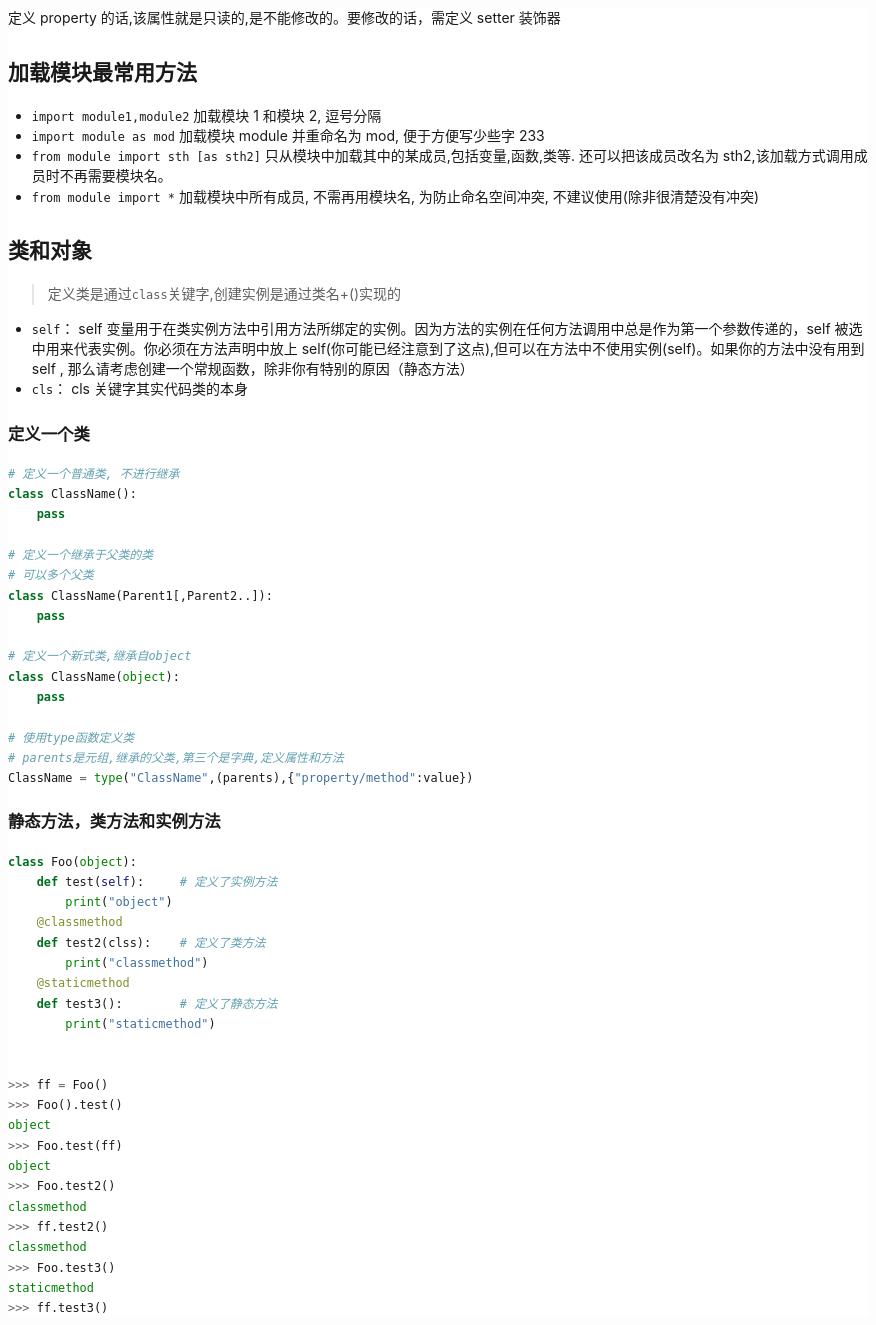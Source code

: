 定义 property 的话,该属性就是只读的,是不能修改的。要修改的话，需定义 setter 装饰器

## 加载模块最常用方法

- `import module1,module2` 加载模块 1 和模块 2, 逗号分隔
- `import module as mod` 加载模块 module 并重命名为 mod, 便于方便写少些字 233
- `from module import sth [as sth2]` 只从模块中加载其中的某成员,包括变量,函数,类等. 还可以把该成员改名为 sth2,该加载方式调用成员时不再需要模块名。
- `from module import *` 加载模块中所有成员, 不需再用模块名, 为防止命名空间冲突, 不建议使用(除非很清楚没有冲突)

## 类和对象

> 定义类是通过`class`关键字,创建实例是通过类名+()实现的

- `self`： self 变量用于在类实例方法中引用方法所绑定的实例。因为方法的实例在任何方法调用中总是作为第一个参数传递的，self 被选中用来代表实例。你必须在方法声明中放上 self(你可能已经注意到了这点),但可以在方法中不使用实例(self)。如果你的方法中没有用到 self , 那么请考虑创建一个常规函数，除非你有特别的原因（静态方法）
- `cls`： cls 关键字其实代码类的本身

### 定义一个类

```python
# 定义一个普通类, 不进行继承
class ClassName():
    pass

# 定义一个继承于父类的类
# 可以多个父类
class ClassName(Parent1[,Parent2..]):
    pass

# 定义一个新式类,继承自object
class ClassName(object):
    pass

# 使用type函数定义类
# parents是元组,继承的父类,第三个是字典,定义属性和方法
ClassName = type("ClassName",(parents),{"property/method":value})

```

### 静态方法，类方法和实例方法

```python
class Foo(object):
    def test(self):     # 定义了实例方法
        print("object")
    @classmethod
    def test2(clss):	# 定义了类方法
        print("classmethod")
    @staticmethod
    def test3():	    # 定义了静态方法
        print("staticmethod")


>>> ff = Foo()
>>> Foo().test()
object
>>> Foo.test(ff)
object
>>> Foo.test2()
classmethod
>>> ff.test2()
classmethod
>>> Foo.test3()
staticmethod
>>> ff.test3()
```